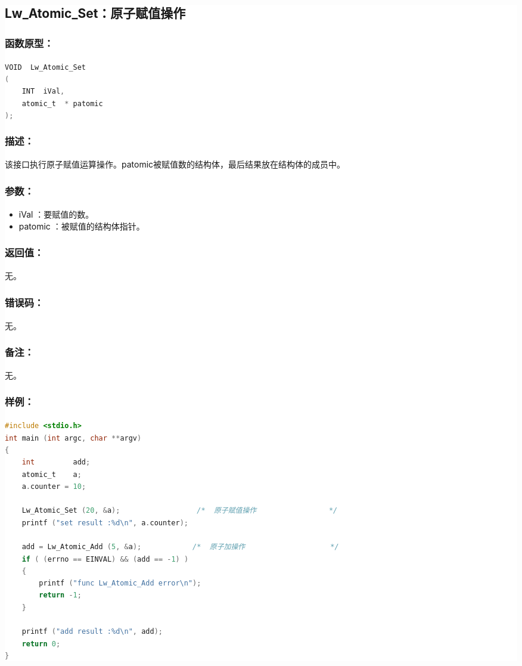 ## Lw_Atomic_Set：原子赋值操作

### 函数原型：

```c
VOID  Lw_Atomic_Set
( 
	INT  iVal,
	atomic_t  * patomic
);

```

### 描述：

该接口执行原子赋值运算操作。patomic被赋值数的结构体，最后结果放在结构体的成员中。

### 参数：

- iVal ：要赋值的数。
- patomic ：被赋值的结构体指针。

### 返回值：

无。

### 错误码：

无。

### 备注：

无。

### 样例：

```c
#include <stdio.h>
int main (int argc, char **argv)
{
    int         add;
    atomic_t    a;
    a.counter = 10;

    Lw_Atomic_Set (20, &a);                  /*  原子赋值操作                 */
    printf ("set result :%d\n", a.counter);

    add = Lw_Atomic_Add (5, &a);            /*  原子加操作                    */
    if ( (errno == EINVAL) && (add == -1) )
    {
        printf ("func Lw_Atomic_Add error\n");
        return -1;
    }

    printf ("add result :%d\n", add);
    return 0;
}

```
